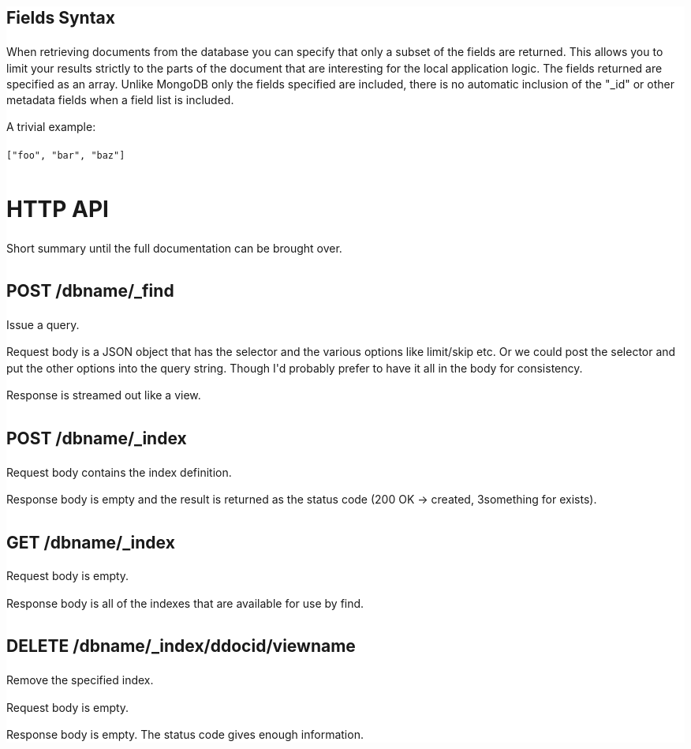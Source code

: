 
Fields Syntax
-------------

When retrieving documents from the database you can specify that only a subset of the fields are returned. This allows you to limit your results strictly to the parts of the document that are interesting for the local application logic. The fields returned are specified as an array. Unlike MongoDB only the fields specified are included, there is no automatic inclusion of the "\_id" or other metadata fields when a field list is included.

A trivial example:

    ["foo", "bar", "baz"]


HTTP API
========

Short summary until the full documentation can be brought over.

POST /dbname/\_find
-------------------------

Issue a query.

Request body is a JSON object that has the selector and the various options like limit/skip etc. Or we could post the selector and put the other options into the query string. Though I'd probably prefer to have it all in the body for consistency.

Response is streamed out like a view. 

POST /dbname/\_index
--------------------------

Request body contains the index definition.

Response body is empty and the result is returned as the status code (200 OK -> created, 3something for exists).

GET /dbname/\_index
-------------------------

Request body is empty.

Response body is all of the indexes that are available for use by find.

DELETE /dbname/\_index/ddocid/viewname
--------------------------------------------

Remove the specified index.

Request body is empty.

Response body is empty. The status code gives enough information.
